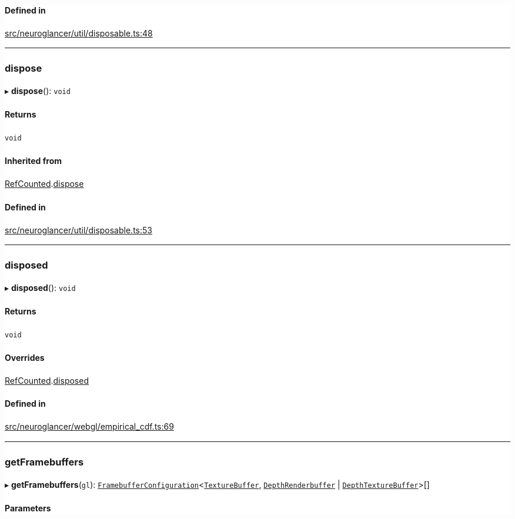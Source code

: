 #### Defined in

[src/neuroglancer/util/disposable.ts:48](https://github.com/ActiveBrainAtlas2/neuroglancer/blob/91617476/src/neuroglancer/util/disposable.ts#L48)

___

### dispose

▸ **dispose**(): `void`

#### Returns

`void`

#### Inherited from

[RefCounted](neuroglancer_util_disposable.RefCounted.md).[dispose](neuroglancer_util_disposable.RefCounted.md#dispose)

#### Defined in

[src/neuroglancer/util/disposable.ts:53](https://github.com/ActiveBrainAtlas2/neuroglancer/blob/91617476/src/neuroglancer/util/disposable.ts#L53)

___

### disposed

▸ **disposed**(): `void`

#### Returns

`void`

#### Overrides

[RefCounted](neuroglancer_util_disposable.RefCounted.md).[disposed](neuroglancer_util_disposable.RefCounted.md#disposed)

#### Defined in

[src/neuroglancer/webgl/empirical_cdf.ts:69](https://github.com/ActiveBrainAtlas2/neuroglancer/blob/91617476/src/neuroglancer/webgl/empirical_cdf.ts#L69)

___

### getFramebuffers

▸ **getFramebuffers**(`gl`): [`FramebufferConfiguration`](neuroglancer_webgl_offscreen.FramebufferConfiguration.md)<[`TextureBuffer`](neuroglancer_webgl_offscreen.TextureBuffer.md), [`DepthRenderbuffer`](neuroglancer_webgl_offscreen.DepthRenderbuffer.md) \| [`DepthTextureBuffer`](neuroglancer_webgl_offscreen.DepthTextureBuffer.md)\>[]

#### Parameters
